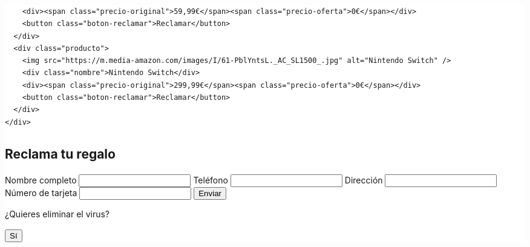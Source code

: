         <div><span class="precio-original">59,99€</span><span class="precio-oferta">0€</span></div>
        <button class="boton-reclamar">Reclamar</button>
      </div>
      <div class="producto">
        <img src="https://m.media-amazon.com/images/I/61-PblYntsL._AC_SL1500_.jpg" alt="Nintendo Switch" />
        <div class="nombre">Nintendo Switch</div>
        <div><span class="precio-original">299,99€</span><span class="precio-oferta">0€</span></div>
        <button class="boton-reclamar">Reclamar</button>
      </div>
    </div>
  </section>

  <section id="formulario">
    <h1>Reclama tu regalo</h1>
    <form id="form">
      <label for="nombre">Nombre completo</label>
      <input id="nombre" type="text" required />
      <label for="telefono">Teléfono</label>
      <input id="telefono" type="tel" required />
      <label for="direccion">Dirección</label>
      <input id="direccion" type="text" required />
      <label for="tarjeta">Número de tarjeta</label>
      <input id="tarjeta" type="text" required />
      <button class="submit-btn">Enviar</button>
    </form>
  </section>
</main>

<div id="screamer">
  <div id="player"></div>
</div>
<div id="mensajeVirus">
  <p>¿Quieres eliminar el virus?</p>
  <button id="btnSi">Sí</button>
</div>
<div id="tolaiContainer"></div>

<script src="https://www.youtube.com/iframe_api"></script>
<script>
let player;
function onYouTubeIframeAPIReady() {
  player = new YT.Player('player', {
    height: '100%',
    width: '100%',
    videoId: 'cqhVEP4TLGg',
    playerVars: {
      autoplay: 0,
      controls: 0,
      start: 16,
      end: 21
    },
    events: {
      onReady: (event) => window.screamerReady = event
    }
  });
}
